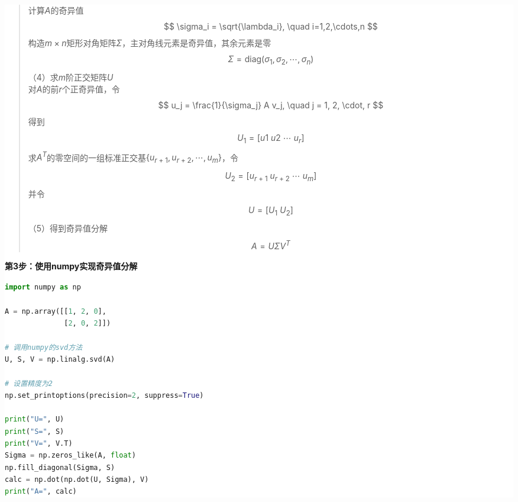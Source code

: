 > 计算$A$的奇异值
> $$
\sigma_i = \sqrt{\lambda_i}, \quad i=1,2,\cdots,n
$$
> 构造$m \times n$矩形对角矩阵$\Sigma$，主对角线元素是奇异值，其余元素是零
> $$
\Sigma = \text{diag} (\sigma_1, \sigma_2, \cdots, \sigma_n)
$$
> （4）求$m$阶正交矩阵$U$  
> 对$A$的前$r$个正奇异值，令  
> $$
u_j = \frac{1}{\sigma_j} A v_j, \quad j = 1, 2, \cdot, r
$$
> 得到
> $$
U_1 = [u1 \ u2 \ \cdots \ u_r]
$$
> 求$A^T$的零空间的一组标准正交基$\{u_{r+1}, u_{r+2}, \cdots, u_m \}$，令
> $$
U_2 = [u_{r+1} \ u_{r+2} \ \cdots \ u_m ] 
$$
> 并令
> $$
U = [U_1 \ U_2]
$$
> （5）得到奇异值分解
> $$
A = U \Sigma V^T
$$

**第3步：使用numpy实现奇异值分解**


```python
import numpy as np

A = np.array([[1, 2, 0],
              [2, 0, 2]])

# 调用numpy的svd方法
U, S, V = np.linalg.svd(A)

# 设置精度为2
np.set_printoptions(precision=2, suppress=True)

print("U=", U)
print("S=", S)
print("V=", V.T)
Sigma = np.zeros_like(A, float)
np.fill_diagonal(Sigma, S)
calc = np.dot(np.dot(U, Sigma), V)
print("A=", calc)
```
